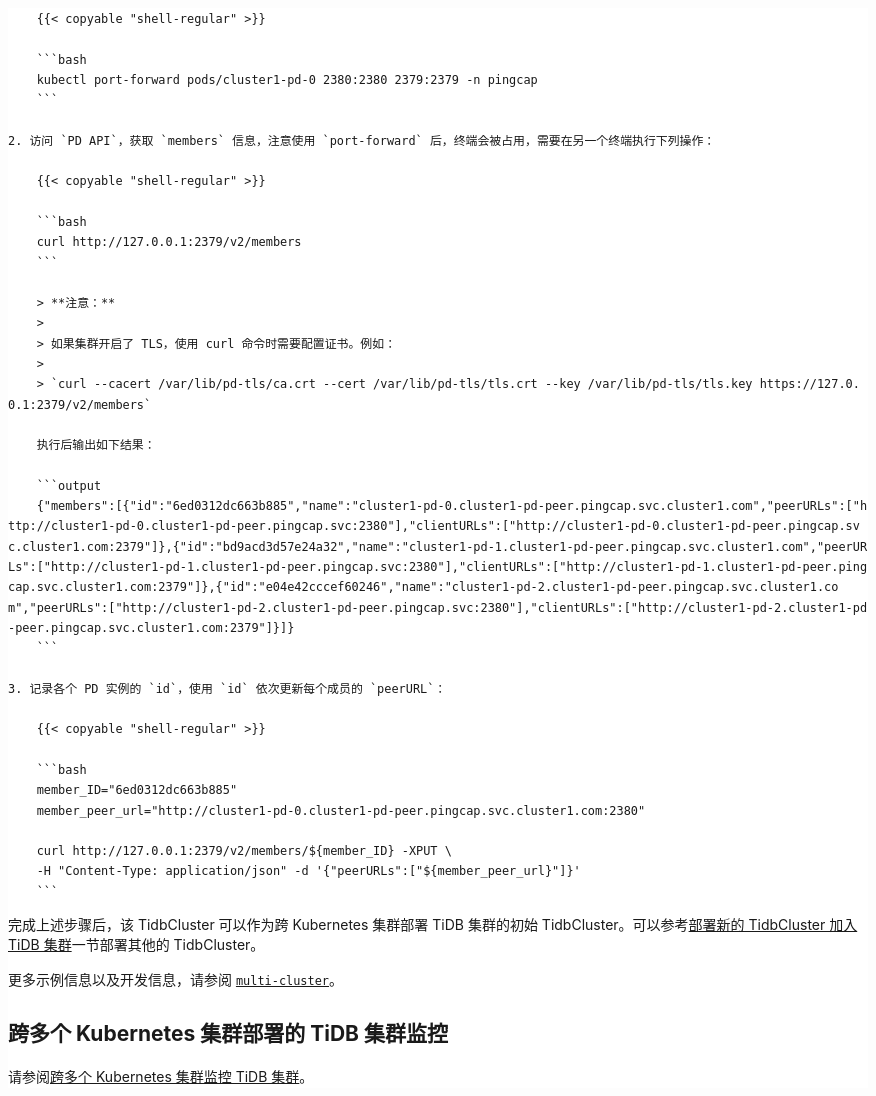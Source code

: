         {{< copyable "shell-regular" >}}

        ```bash
        kubectl port-forward pods/cluster1-pd-0 2380:2380 2379:2379 -n pingcap
        ```

    2. 访问 `PD API`，获取 `members` 信息，注意使用 `port-forward` 后，终端会被占用，需要在另一个终端执行下列操作：

        {{< copyable "shell-regular" >}}

        ```bash
        curl http://127.0.0.1:2379/v2/members
        ```

        > **注意：**
        >
        > 如果集群开启了 TLS，使用 curl 命令时需要配置证书。例如：
        >
        > `curl --cacert /var/lib/pd-tls/ca.crt --cert /var/lib/pd-tls/tls.crt --key /var/lib/pd-tls/tls.key https://127.0.0.1:2379/v2/members`

        执行后输出如下结果：

        ```output
        {"members":[{"id":"6ed0312dc663b885","name":"cluster1-pd-0.cluster1-pd-peer.pingcap.svc.cluster1.com","peerURLs":["http://cluster1-pd-0.cluster1-pd-peer.pingcap.svc:2380"],"clientURLs":["http://cluster1-pd-0.cluster1-pd-peer.pingcap.svc.cluster1.com:2379"]},{"id":"bd9acd3d57e24a32","name":"cluster1-pd-1.cluster1-pd-peer.pingcap.svc.cluster1.com","peerURLs":["http://cluster1-pd-1.cluster1-pd-peer.pingcap.svc:2380"],"clientURLs":["http://cluster1-pd-1.cluster1-pd-peer.pingcap.svc.cluster1.com:2379"]},{"id":"e04e42cccef60246","name":"cluster1-pd-2.cluster1-pd-peer.pingcap.svc.cluster1.com","peerURLs":["http://cluster1-pd-2.cluster1-pd-peer.pingcap.svc:2380"],"clientURLs":["http://cluster1-pd-2.cluster1-pd-peer.pingcap.svc.cluster1.com:2379"]}]}
        ```

    3. 记录各个 PD 实例的 `id`，使用 `id` 依次更新每个成员的 `peerURL`：

        {{< copyable "shell-regular" >}}

        ```bash
        member_ID="6ed0312dc663b885"
        member_peer_url="http://cluster1-pd-0.cluster1-pd-peer.pingcap.svc.cluster1.com:2380"

        curl http://127.0.0.1:2379/v2/members/${member_ID} -XPUT \
        -H "Content-Type: application/json" -d '{"peerURLs":["${member_peer_url}"]}'
        ```

完成上述步骤后，该 TidbCluster 可以作为跨 Kubernetes 集群部署 TiDB 集群的初始 TidbCluster。可以参考[部署新的 TidbCluster 加入 TiDB 集群](#第-2-步部署新的-tidbcluster-加入-tidb-集群)一节部署其他的 TidbCluster。

更多示例信息以及开发信息，请参阅 [`multi-cluster`](https://github.com/pingcap/tidb-operator/tree/v1.5.3/examples/multi-cluster)。

## 跨多个 Kubernetes 集群部署的 TiDB 集群监控

请参阅[跨多个 Kubernetes 集群监控 TiDB 集群](deploy-tidb-monitor-across-multiple-kubernetes.md)。
